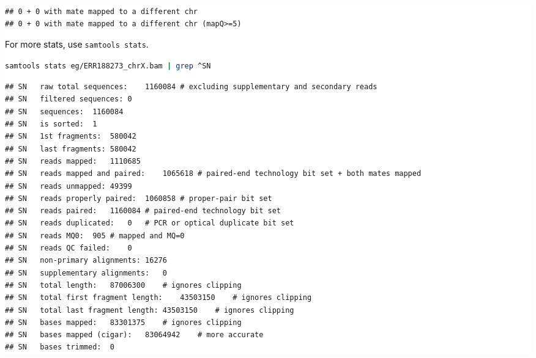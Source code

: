     ## 0 + 0 with mate mapped to a different chr
    ## 0 + 0 with mate mapped to a different chr (mapQ>=5)

For more stats, use `samtools stats`.

``` bash
samtools stats eg/ERR188273_chrX.bam | grep ^SN
```

    ## SN   raw total sequences:    1160084 # excluding supplementary and secondary reads
    ## SN   filtered sequences: 0
    ## SN   sequences:  1160084
    ## SN   is sorted:  1
    ## SN   1st fragments:  580042
    ## SN   last fragments: 580042
    ## SN   reads mapped:   1110685
    ## SN   reads mapped and paired:    1065618 # paired-end technology bit set + both mates mapped
    ## SN   reads unmapped: 49399
    ## SN   reads properly paired:  1060858 # proper-pair bit set
    ## SN   reads paired:   1160084 # paired-end technology bit set
    ## SN   reads duplicated:   0   # PCR or optical duplicate bit set
    ## SN   reads MQ0:  905 # mapped and MQ=0
    ## SN   reads QC failed:    0
    ## SN   non-primary alignments: 16276
    ## SN   supplementary alignments:   0
    ## SN   total length:   87006300    # ignores clipping
    ## SN   total first fragment length:    43503150    # ignores clipping
    ## SN   total last fragment length: 43503150    # ignores clipping
    ## SN   bases mapped:   83301375    # ignores clipping
    ## SN   bases mapped (cigar):   83064942    # more accurate
    ## SN   bases trimmed:  0